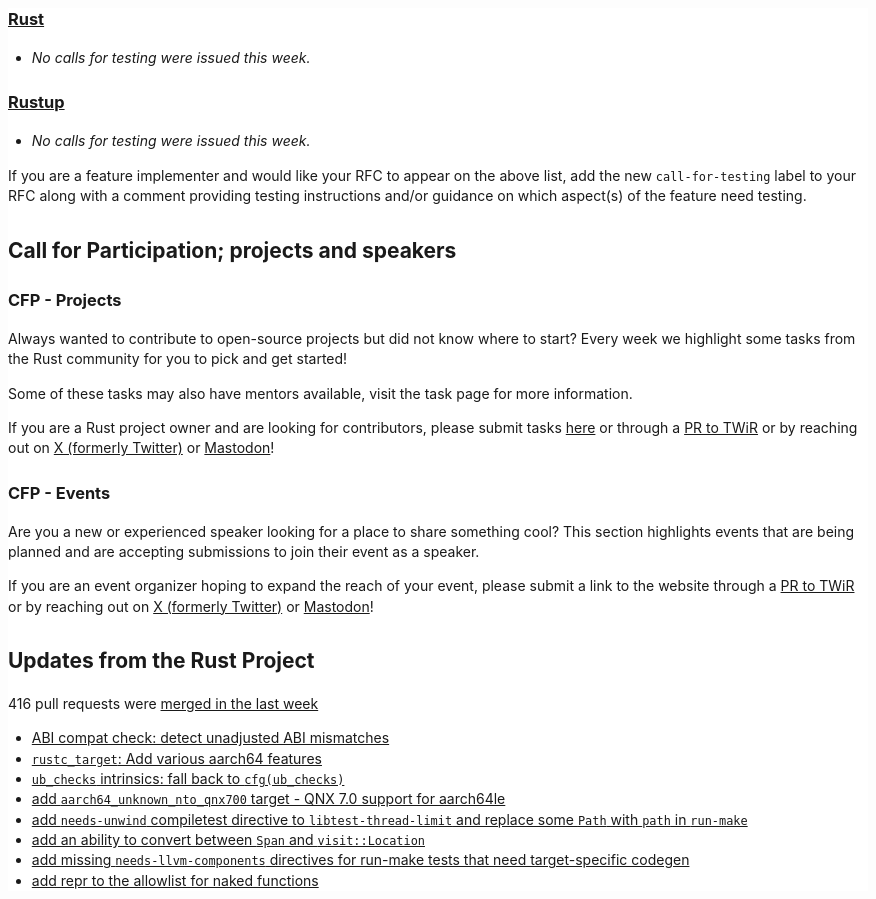 ### [Rust](https://github.com/rust-lang/rust/labels/call-for-testing)
* *No calls for testing were issued this week.*

### [Rustup](https://github.com/rust-lang/rustup/labels/call-for-testing)
* *No calls for testing were issued this week.*

If you are a feature implementer and would like your RFC to appear on the above list, add the new `call-for-testing`
label to your RFC along with a comment providing testing instructions and/or guidance on which aspect(s) of the feature
need testing.

## Call for Participation; projects and speakers

### CFP - Projects

Always wanted to contribute to open-source projects but did not know where to start?
Every week we highlight some tasks from the Rust community for you to pick and get started!

Some of these tasks may also have mentors available, visit the task page for more information.





If you are a Rust project owner and are looking for contributors, please submit tasks [here][guidelines] or through a [PR to TWiR](https://github.com/rust-lang/this-week-in-rust) or by reaching out on [X (formerly Twitter)](https://x.com/ThisWeekInRust) or [Mastodon](https://mastodon.social/@thisweekinrust)!

[guidelines]:https://github.com/rust-lang/this-week-in-rust?tab=readme-ov-file#call-for-participation-guidelines

### CFP - Events

Are you a new or experienced speaker looking for a place to share something cool? This section highlights events that are being planned and are accepting submissions to join their event as a speaker.




If you are an event organizer hoping to expand the reach of your event, please submit a link to the website through a [PR to TWiR](https://github.com/rust-lang/this-week-in-rust) or by reaching out on [X (formerly Twitter)](https://x.com/ThisWeekInRust) or [Mastodon](https://mastodon.social/@thisweekinrust)!

## Updates from the Rust Project

416 pull requests were [merged in the last week][merged]

[merged]: https://github.com/search?q=is%3Apr+org%3Arust-lang+is%3Amerged+merged%3A2024-08-27..2024-09-03

* [ABI compat check: detect unadjusted ABI mismatches](https://github.com/rust-lang/rust/pull/129649)
* [`rustc_target`: Add various aarch64 features](https://github.com/rust-lang/rust/pull/128192)
* [`ub_checks` intrinsics: fall back to `cfg(ub_checks)`](https://github.com/rust-lang/rust/pull/129551)
* [add `aarch64_unknown_nto_qnx700` target - QNX 7.0 support for aarch64le](https://github.com/rust-lang/rust/pull/127897)
* [add `needs-unwind` compiletest directive to `libtest-thread-limit` and replace some `Path` with `path` in `run-make`](https://github.com/rust-lang/rust/pull/129690)
* [add an ability to convert between `Span` and `visit::Location`](https://github.com/rust-lang/rust/pull/129170)
* [add missing `needs-llvm-components` directives for run-make tests that need target-specific codegen](https://github.com/rust-lang/rust/pull/129605)
* [add repr to the allowlist for naked functions](https://github.com/rust-lang/rust/pull/129421)

[submit_crate]: https://users.rust-lang.org/t/crate-of-the-week/2704
[calendar]: https://www.google.com/calendar/embed?src=apd9vmbc22egenmtu5l6c5jbfc%40group.calendar.google.com
[community]: mailto:community-team@rust-lang.org